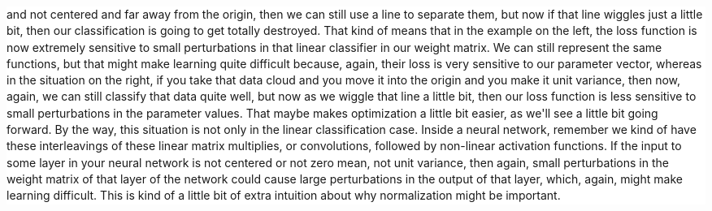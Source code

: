 and not centered and far
away from the origin,
then we can still use a
line to separate them,
but now if that line
wiggles just a little bit,
then our classification is going to get
totally destroyed.
That kind of means that in the example
on the left, the loss function is now
extremely sensitive to small perturbations
in that linear classifier
in our weight matrix.
We can still represent the same functions,
but that might make
learning quite difficult
because, again, their
loss is very sensitive
to our parameter vector,
whereas in the situation
on the right, if you take that data cloud
and you move it into the
origin and you make it
unit variance, then
now, again, we can still
classify that data quite well, but now
as we wiggle that line a little bit,
then our loss function is less sensitive
to small perturbations
in the parameter values.
That maybe makes optimization
a little bit easier,
as we'll see a little bit going forward.
By the way, this situation is not only
in the linear classification case.
Inside a neural network,
remember we kind of have
these interleavings of these linear
matrix multiplies, or
convolutions, followed by
non-linear activation functions.
If the input to some layer in your
neural network is not centered or not
zero mean, not unit variance, then again,
small perturbations in the weight matrix
of that layer of the network could cause
large perturbations in
the output of that layer,
which, again, might
make learning difficult.
This is kind of a little bit of extra
intuition about why normalization
might be important.
